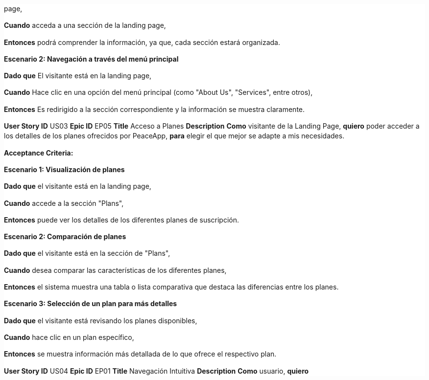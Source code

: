 page,</p>
<p><strong>Cuando</strong> acceda a una sección de la landing page,</p>
<p><strong>Entonces</strong> podrá comprender la información, ya que,
cada sección estará organizada.</p>
<p><strong>Escenario 2: Navegación a través del menú
principal</strong></p>
<p><strong>Dado que</strong> El visitante está en la landing page,</p>
<p><strong>Cuando</strong> Hace clic en una opción del menú principal
(como "About Us", "Services", entre otros),</p>
<p><strong>Entonces</strong> Es redirigido a la sección correspondiente
y la información se muestra claramente.</p></td>
</tr>
<tr class="even">
<td><strong>User Story ID</strong></td>
<td>US03</td>
<td><strong>Epic ID</strong></td>
<td>EP05</td>
</tr>
<tr class="odd">
<td><strong>Title</strong></td>
<td colspan="3">Acceso a Planes</td>
</tr>
<tr class="even">
<td><strong>Description</strong></td>
<td colspan="3"><strong>Como</strong> visitante de la Landing Page,
<strong>quiero</strong> poder acceder a los detalles de los planes
ofrecidos por PeaceApp, <strong>para</strong> elegir el que mejor se
adapte a mis necesidades.</td>
</tr>
<tr class="odd">
<td colspan="4"><p><strong>Acceptance Criteria:</strong></p>
<p><strong>Escenario 1: Visualización de planes</strong></p>
<p><strong>Dado que</strong> el visitante está en la landing page,</p>
<p><strong>Cuando</strong> accede a la sección "Plans",</p>
<p><strong>Entonces</strong> puede ver los detalles de los diferentes
planes de suscripción.</p>
<p><strong>Escenario 2: Comparación de planes</strong></p>
<p><strong>Dado que</strong> el visitante está en la sección de
"Plans",</p>
<p><strong>Cuando</strong> desea comparar las características de los
diferentes planes,</p>
<p><strong>Entonces</strong> el sistema muestra una tabla o lista
comparativa que destaca las diferencias entre los planes.</p>
<p><strong>Escenario 3: Selección de un plan para más
detalles</strong></p>
<p><strong>Dado que</strong> el visitante está revisando los planes
disponibles,</p>
<p><strong>Cuando</strong> hace clic en un plan específico,</p>
<p><strong>Entonces</strong> se muestra información más detallada de lo
que ofrece el respectivo plan.</p></td>
</tr>
<tr class="even">
<td><strong>User Story ID</strong></td>
<td>US04</td>
<td><strong>Epic ID</strong></td>
<td>EP01</td>
</tr>
<tr class="odd">
<td><strong>Title</strong></td>
<td colspan="3">Navegación Intuitiva</td>
</tr>
<tr class="even">
<td><strong>Description</strong></td>
<td colspan="3"><strong>Como</strong> usuario, <strong>quiero</strong>
